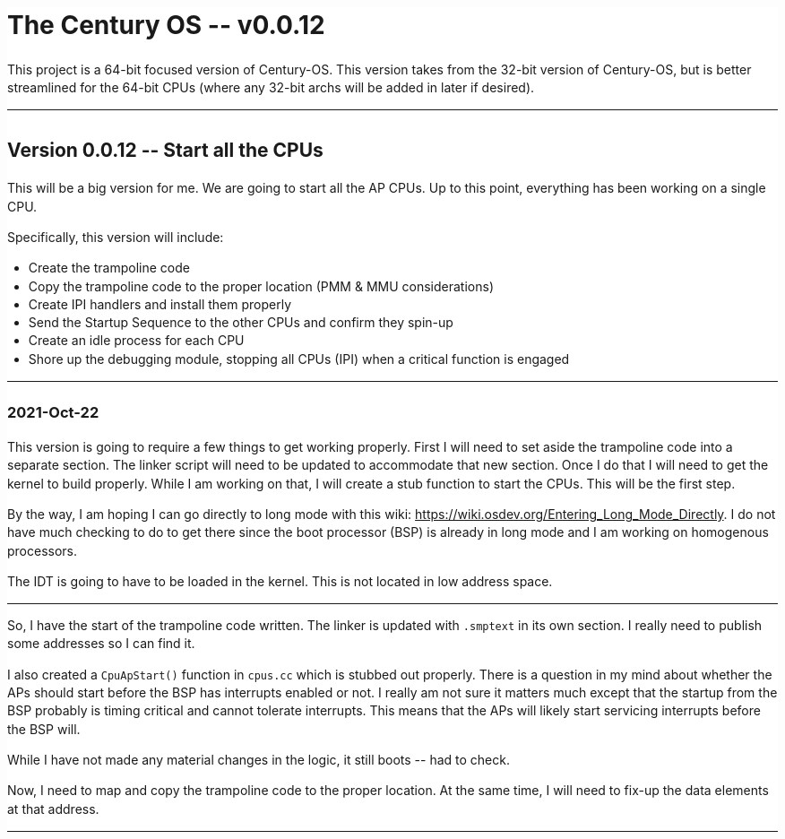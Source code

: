 # The Century OS -- v0.0.12

This project is a 64-bit focused version of Century-OS.  This version takes from the 32-bit version of Century-OS, but is better streamlined for the 64-bit CPUs (where any 32-bit archs will be added in later if desired).


---

## Version 0.0.12 -- Start all the CPUs

This will be a big version for me.  We are going to start all the AP CPUs.  Up to this point, everything has been working on a single CPU.

Specifically, this version will include:
* Create the trampoline code
* Copy the trampoline code to the proper location (PMM & MMU considerations)
* Create IPI handlers and install them properly
* Send the Startup Sequence to the other CPUs and confirm they spin-up
* Create an idle process for each CPU
* Shore up the debugging module, stopping all CPUs (IPI) when a critical function is engaged


---

### 2021-Oct-22

This version is going to require a few things to get working properly.  First I will need to set aside the trampoline code into a separate section.  The linker script will need to be updated to accommodate that new section.  Once I do that I will need to get the kernel to build properly.  While I am working on that, I will create a stub function to start the CPUs.  This will be the first step.

By the way, I am hoping I can go directly to long mode with this wiki: https://wiki.osdev.org/Entering_Long_Mode_Directly.  I do not have much checking to do to get there since the boot processor (BSP) is already in long mode and I am working on homogenous processors.

The IDT is going to have to be loaded in the kernel.  This is not located in low address space.

---

So, I have the start of the trampoline code written.  The linker is updated with `.smptext` in its own section.  I really need to publish some addresses so I can find it.

I also created a `CpuApStart()` function in `cpus.cc` which is stubbed out properly.  There is a question in my mind about whether the APs should start before the BSP has interrupts enabled or not.  I really am not sure it matters much except that the startup from the BSP probably is timing critical and cannot tolerate interrupts.  This means that the APs will likely start servicing interrupts before the BSP will.

While I have not made any material changes in the logic, it still boots -- had to check.

Now, I need to map and copy the trampoline code to the proper location.  At the same time, I will need to fix-up the data elements at that address.


---
